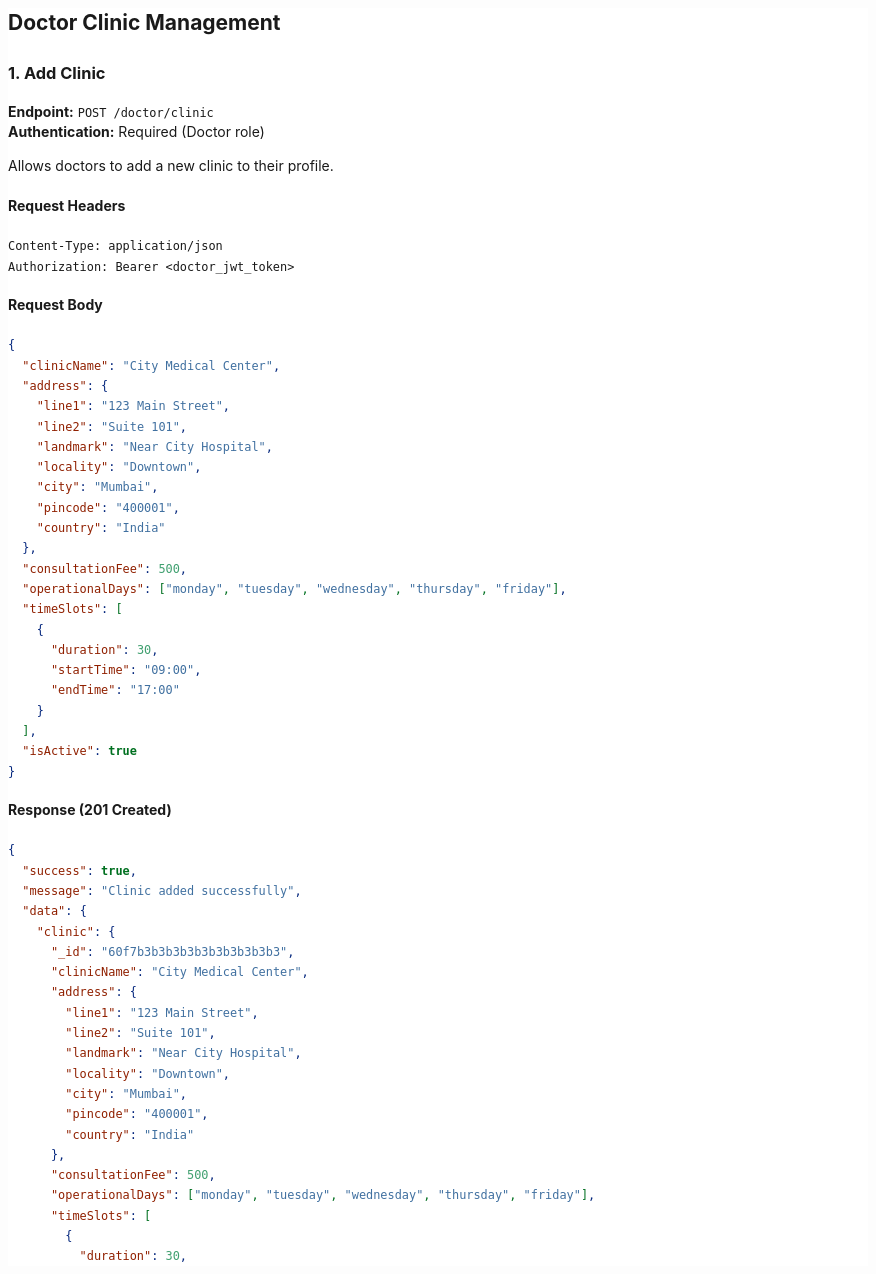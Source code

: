 
## Doctor Clinic Management

### 1. Add Clinic

**Endpoint:** `POST /doctor/clinic`  
**Authentication:** Required (Doctor role)

Allows doctors to add a new clinic to their profile.

#### Request Headers
```http
Content-Type: application/json
Authorization: Bearer <doctor_jwt_token>
```

#### Request Body
```json
{
  "clinicName": "City Medical Center",
  "address": {
    "line1": "123 Main Street",
    "line2": "Suite 101",
    "landmark": "Near City Hospital",
    "locality": "Downtown",
    "city": "Mumbai",
    "pincode": "400001",
    "country": "India"
  },
  "consultationFee": 500,
  "operationalDays": ["monday", "tuesday", "wednesday", "thursday", "friday"],
  "timeSlots": [
    {
      "duration": 30,
      "startTime": "09:00",
      "endTime": "17:00"
    }
  ],
  "isActive": true
}
```

#### Response (201 Created)
```json
{
  "success": true,
  "message": "Clinic added successfully",
  "data": {
    "clinic": {
      "_id": "60f7b3b3b3b3b3b3b3b3b3b3",
      "clinicName": "City Medical Center",
      "address": {
        "line1": "123 Main Street",
        "line2": "Suite 101",
        "landmark": "Near City Hospital",
        "locality": "Downtown",
        "city": "Mumbai",
        "pincode": "400001",
        "country": "India"
      },
      "consultationFee": 500,
      "operationalDays": ["monday", "tuesday", "wednesday", "thursday", "friday"],
      "timeSlots": [
        {
          "duration": 30,
```